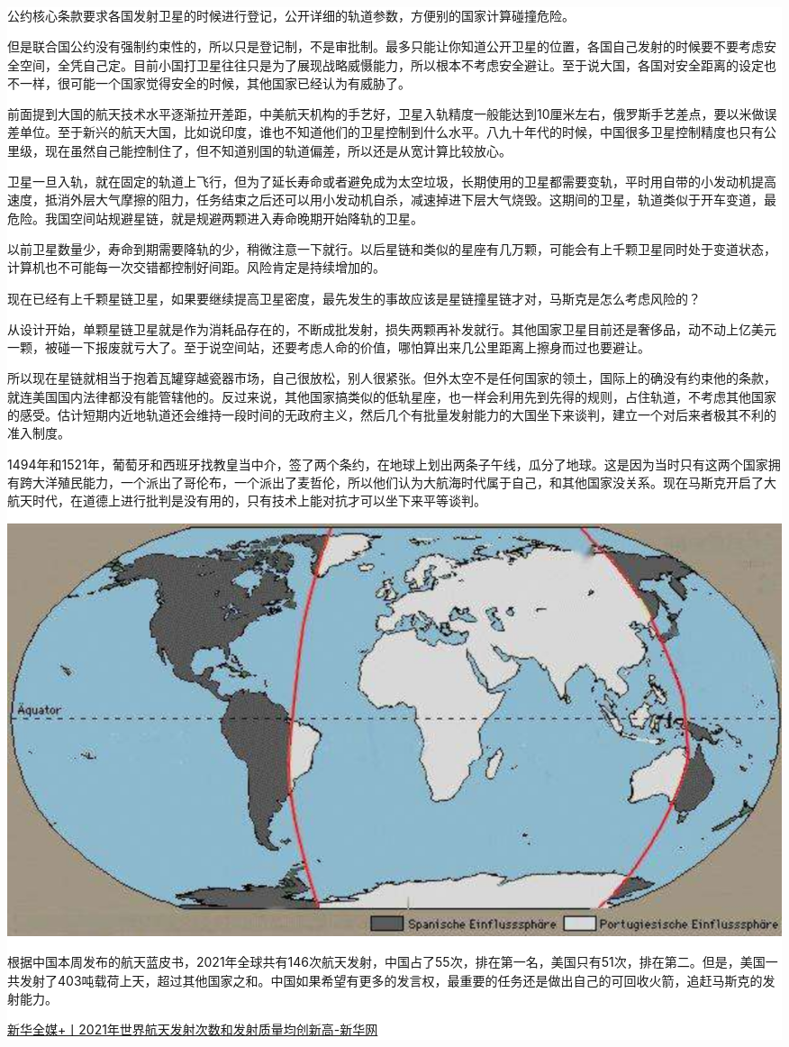 公约核心条款要求各国发射卫星的时候进行登记，公开详细的轨道参数，方便别的国家计算碰撞危险。

但是联合国公约没有强制约束性的，所以只是登记制，不是审批制。最多只能让你知道公开卫星的位置，各国自己发射的时候要不要考虑安全空间，全凭自己定。目前小国打卫星往往只是为了展现战略威慑能力，所以根本不考虑安全避让。至于说大国，各国对安全距离的设定也不一样，很可能一个国家觉得安全的时候，其他国家已经认为有威胁了。

前面提到大国的航天技术水平逐渐拉开差距，中美航天机构的手艺好，卫星入轨精度一般能达到10厘米左右，俄罗斯手艺差点，要以米做误差单位。至于新兴的航天大国，比如说印度，谁也不知道他们的卫星控制到什么水平。八九十年代的时候，中国很多卫星控制精度也只有公里级，现在虽然自己能控制住了，但不知道别国的轨道偏差，所以还是从宽计算比较放心。

卫星一旦入轨，就在固定的轨道上飞行，但为了延长寿命或者避免成为太空垃圾，长期使用的卫星都需要变轨，平时用自带的小发动机提高速度，抵消外层大气摩擦的阻力，任务结束之后还可以用小发动机自杀，减速掉进下层大气烧毁。这期间的卫星，轨道类似于开车变道，最危险。我国空间站规避星链，就是规避两颗进入寿命晚期开始降轨的卫星。

以前卫星数量少，寿命到期需要降轨的少，稍微注意一下就行。以后星链和类似的星座有几万颗，可能会有上千颗卫星同时处于变道状态，计算机也不可能每一次交错都控制好间距。风险肯定是持续增加的。

现在已经有上千颗星链卫星，如果要继续提高卫星密度，最先发生的事故应该是星链撞星链才对，马斯克是怎么考虑风险的？

从设计开始，单颗星链卫星就是作为消耗品存在的，不断成批发射，损失两颗再补发就行。其他国家卫星目前还是奢侈品，动不动上亿美元一颗，被碰一下报废就亏大了。至于说空间站，还要考虑人命的价值，哪怕算出来几公里距离上擦身而过也要避让。

所以现在星链就相当于抱着瓦罐穿越瓷器市场，自己很放松，别人很紧张。但外太空不是任何国家的领土，国际上的确没有约束他的条款，就连美国国内法律都没有能管辖他的。反过来说，其他国家搞类似的低轨星座，也一样会利用先到先得的规则，占住轨道，不考虑其他国家的感受。估计短期内近地轨道还会维持一段时间的无政府主义，然后几个有批量发射能力的大国坐下来谈判，建立一个对后来者极其不利的准入制度。

1494年和1521年，葡萄牙和西班牙找教皇当中介，签了两个条约，在地球上划出两条子午线，瓜分了地球。这是因为当时只有这两个国家拥有跨大洋殖民能力，一个派出了哥伦布，一个派出了麦哲伦，所以他们认为大航海时代属于自己，和其他国家没关系。现在马斯克开启了大航天时代，在道德上进行批判是没有用的，只有技术上能对抗才可以坐下来平等谈判。

![](images/btnews/0301_0400/0393/media/image2.png)

根据中国本周发布的航天蓝皮书，2021年全球共有146次航天发射，中国占了55次，排在第一名，美国只有51次，排在第二。但是，美国一共发射了403吨载荷上天，超过其他国家之和。中国如果希望有更多的发言权，最重要的任务还是做出自己的可回收火箭，追赶马斯克的发射能力。

[
新华全媒+丨2021年世界航天发射次数和发射质量均创新高-新华网
](http://www.news.cn/tech/2022-02/09/c_1128347849.htm)
